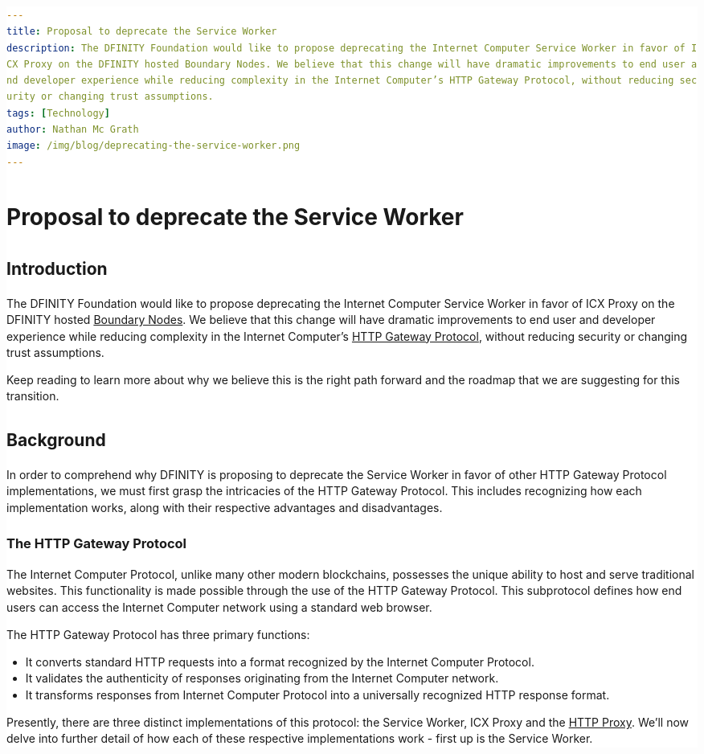 ```yaml
---
title: Proposal to deprecate the Service Worker
description: The DFINITY Foundation would like to propose deprecating the Internet Computer Service Worker in favor of ICX Proxy on the DFINITY hosted Boundary Nodes. We believe that this change will have dramatic improvements to end user and developer experience while reducing complexity in the Internet Computer’s HTTP Gateway Protocol, without reducing security or changing trust assumptions.
tags: [Technology]
author: Nathan Mc Grath
image: /img/blog/deprecating-the-service-worker.png
---
```


# Proposal to deprecate the Service Worker

## Introduction

The DFINITY Foundation would like to propose deprecating the Internet Computer Service Worker in favor of ICX Proxy on the DFINITY hosted [Boundary Nodes](https://wiki.internetcomputer.org/wiki/Boundary_Nodes). We believe that this change will have dramatic improvements to end user and developer experience while reducing complexity in the Internet Computer’s [HTTP Gateway Protocol](/docs/current/references/ic-interface-spec#http-gateway), without reducing security or changing trust assumptions.

Keep reading to learn more about why we believe this is the right path forward and the roadmap that we are suggesting for this transition.

## Background

In order to comprehend why DFINITY is proposing to deprecate the Service Worker in favor of other HTTP Gateway Protocol implementations, we must first grasp the intricacies of the HTTP Gateway Protocol. This includes recognizing how each implementation works, along with their respective advantages and disadvantages.

### The HTTP Gateway Protocol

The Internet Computer Protocol, unlike many other modern blockchains, possesses the unique ability to host and serve traditional websites. This functionality is made possible through the use of the HTTP Gateway Protocol. This subprotocol defines how end users can access the Internet Computer network using a standard web browser.

The HTTP Gateway Protocol has three primary functions:

- It converts standard HTTP requests into a format recognized by the Internet Computer Protocol.
- It validates the authenticity of responses originating from the Internet Computer network.
- It transforms responses from Internet Computer Protocol into a universally recognized HTTP response format.

Presently, there are three distinct implementations of this protocol: the Service Worker, ICX Proxy and the [HTTP Proxy](https://forum.dfinity.org/t/try-out-the-ic-http-proxy-a-leap-towards-decentralized-http/20357). We’ll now delve into further detail of how each of these respective implementations work - first up is the Service Worker.
